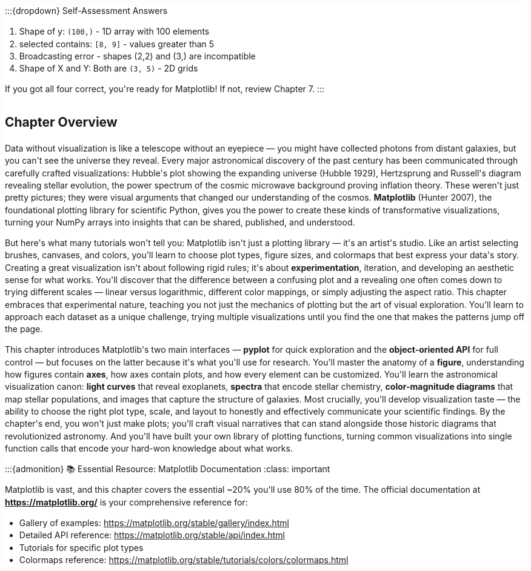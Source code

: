 :::{dropdown} Self-Assessment Answers
1. Shape of y: `(100,)` - 1D array with 100 elements
2. selected contains: `[8, 9]` - values greater than 5
3. Broadcasting error - shapes (2,2) and (3,) are incompatible
4. Shape of X and Y: Both are `(3, 5)` - 2D grids

If you got all four correct, you're ready for Matplotlib! If not, review Chapter 7.
:::

## Chapter Overview

Data without visualization is like a telescope without an eyepiece — you might have collected photons from distant galaxies, but you can't see the universe they reveal. Every major astronomical discovery of the past century has been communicated through carefully crafted visualizations: Hubble's plot showing the expanding universe (Hubble 1929), Hertzsprung and Russell's diagram revealing stellar evolution, the power spectrum of the cosmic microwave background proving inflation theory. These weren't just pretty pictures; they were visual arguments that changed our understanding of the cosmos. **Matplotlib** (Hunter 2007), the foundational plotting library for scientific Python, gives you the power to create these kinds of transformative visualizations, turning your NumPy arrays into insights that can be shared, published, and understood.

But here's what many tutorials won't tell you: Matplotlib isn't just a plotting library — it's an artist's studio. Like an artist selecting brushes, canvases, and colors, you'll learn to choose plot types, figure sizes, and colormaps that best express your data's story. Creating a great visualization isn't about following rigid rules; it's about **experimentation**, iteration, and developing an aesthetic sense for what works. You'll discover that the difference between a confusing plot and a revealing one often comes down to trying different scales — linear versus logarithmic, different color mappings, or simply adjusting the aspect ratio. This chapter embraces that experimental nature, teaching you not just the mechanics of plotting but the art of visual exploration. You'll learn to approach each dataset as a unique challenge, trying multiple visualizations until you find the one that makes the patterns jump off the page.

This chapter introduces Matplotlib's two main interfaces — **pyplot** for quick exploration and the **object-oriented API** for full control — but focuses on the latter because it's what you'll use for research. You'll master the anatomy of a **figure**, understanding how figures contain **axes**, how axes contain plots, and how every element can be customized. You'll learn the astronomical visualization canon: **light curves** that reveal exoplanets, **spectra** that encode stellar chemistry, **color-magnitude diagrams** that map stellar populations, and images that capture the structure of galaxies. Most crucially, you'll develop visualization taste — the ability to choose the right plot type, scale, and layout to honestly and effectively communicate your scientific findings. By the chapter's end, you won't just make plots; you'll craft visual narratives that can stand alongside those historic diagrams that revolutionized astronomy. And you'll have built your own library of plotting functions, turning common visualizations into single function calls that encode your hard-won knowledge about what works.

:::{admonition} 📚 Essential Resource: Matplotlib Documentation
:class: important

Matplotlib is vast, and this chapter covers the essential ~20% you'll use 80% of the time. The official documentation at **https://matplotlib.org/** is your comprehensive reference for:

- Gallery of examples: https://matplotlib.org/stable/gallery/index.html
- Detailed API reference: https://matplotlib.org/stable/api/index.html
- Tutorials for specific plot types
- Colormaps reference: https://matplotlib.org/stable/tutorials/colors/colormaps.html
